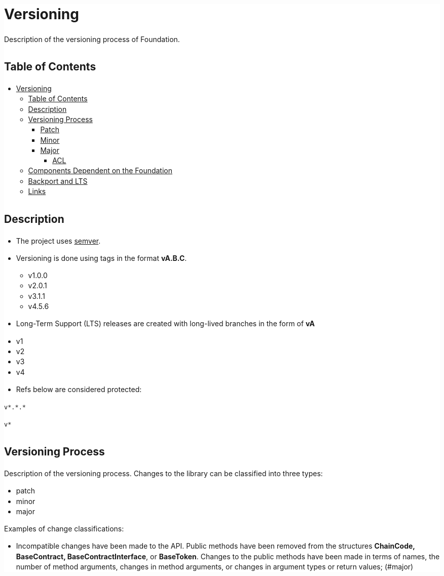 # Versioning

Description of the versioning process of Foundation.

## Table of Contents

- [Versioning](#-versioning)
  - [Table of Contents](#-table-of-contents)
  - [Description](#-description)
  - [Versioning Process](#-versioning-process)
      - [Patch](#-patch)
      - [Minor](#-minor)
      - [Major](#-major)
        - [ACL](#-acl)
  - [Components Dependent on the Foundation](#-components-dependent-on-the-foundation)
  - [Backport and LTS](#-backport-and-lts)
  - [Links](#-links)

## Description

* The project uses [semver](https://semver.org/).
* Versioning is done using tags in the format **vA.B.C**.
  - v1.0.0
  - v2.0.1
  - v3.1.1
  - v4.5.6

* Long-Term Support (LTS) releases are created with long-lived branches in the form of **vA**
 - v1
 - v2
 - v3
 - v4

* Refs below are considered protected:

```
v*.*.*
```

```
v*
```

## Versioning Process

Description of the versioning process. Changes to the library can be classified into three types:
  - patch
  - minor
  - major

Examples of change classifications:

* Incompatible changes have been made to the API. Public methods have been removed from the structures **ChainCode, BaseContract, BaseContractInterface**, or **BaseToken**. Changes to the public methods have been made in terms of names, the number of method arguments, changes in method arguments, or changes in argument types or return values; (#major)
